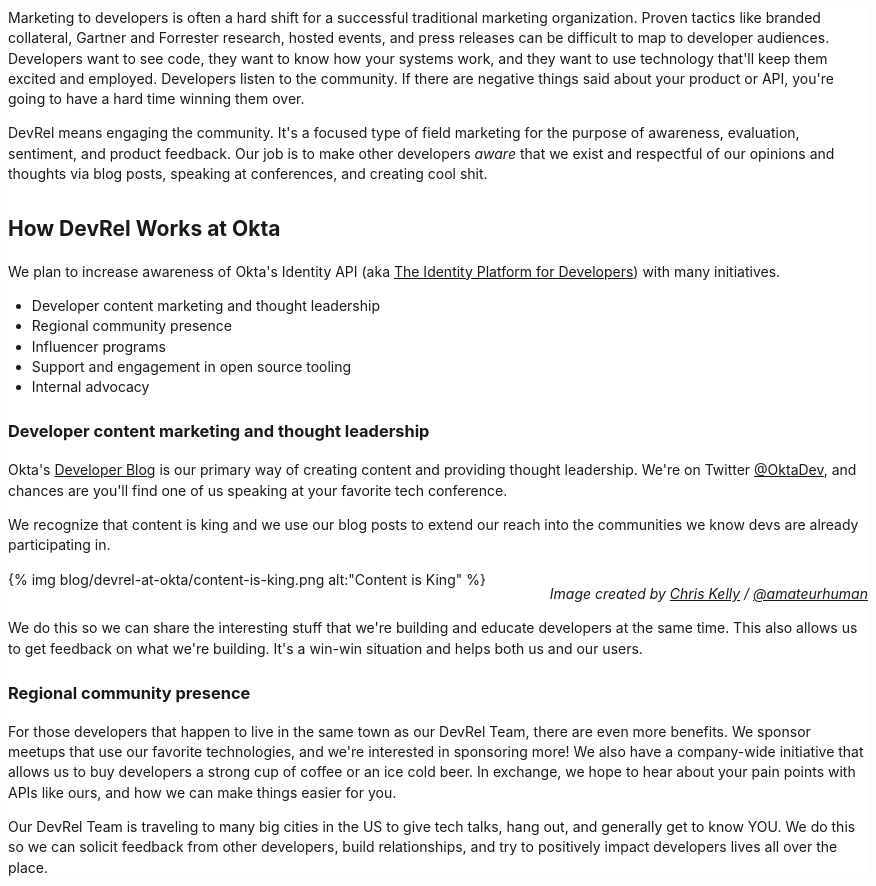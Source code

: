 Marketing to developers is often a hard shift for a successful traditional marketing organization. Proven tactics like branded collateral, Gartner and Forrester research, hosted events, and press releases can be difficult to map to developer audiences. Developers want to see code, they want to know how your systems work, and they want to use technology that'll keep them excited and employed. Developers listen to the community. If there are negative things said about your product or API, you're going to have a hard time winning them over. 

DevRel means engaging the community. It's a focused type of field marketing for the purpose of awareness, evaluation, sentiment, and product feedback. Our job is to make other developers *aware* that we exist and respectful of our opinions and thoughts via blog posts, speaking at conferences, and creating cool shit.

## How DevRel Works at Okta

We plan to increase awareness of Okta's Identity API (aka [The Identity Platform for Developers](https://developer.okta.com/)) with many initiatives.

* Developer content marketing and thought leadership
* Regional community presence 
* Influencer programs
* Support and engagement in open source tooling
* Internal advocacy 

### Developer content marketing and thought leadership

Okta's [Developer Blog](/blog/) is our primary way of creating content and providing thought leadership. We're on Twitter [@OktaDev](https://twitter.com/oktadev), and chances are you'll find one of us speaking at your favorite tech conference. 

We recognize that content is king and we use our blog posts to extend our reach into the communities we know devs are already participating in.

{% img blog/devrel-at-okta/content-is-king.png alt:"Content is King" %}

<div style="text-align: right; font-style: italic; margin-top: -20px">
  Image created by <a href="https://github.com/amateurhuman">Chris Kelly</a> / <a href="https://twitter.com/amateurhuman">@amateurhuman</a>
</div>

We do this so we can share the interesting stuff that we're building and educate developers at the same time. This also allows us to get feedback on what we're building. It's a win-win situation and helps both us and our users.

### Regional community presence

For those developers that happen to live in the same town as our DevRel Team, there are even more benefits. We sponsor meetups that use our favorite technologies, and we're interested in sponsoring more! We also have a company-wide initiative that allows us to buy developers a strong cup of coffee or an ice cold beer. In exchange, we hope to hear about your pain points with APIs like ours, and how we can make things easier for you.

Our DevRel Team is traveling to many big cities in the US to give tech talks, hang out, and generally get to know YOU. We do this so we can solicit feedback from other developers, build relationships, and try to positively impact developers lives all over the place. 
